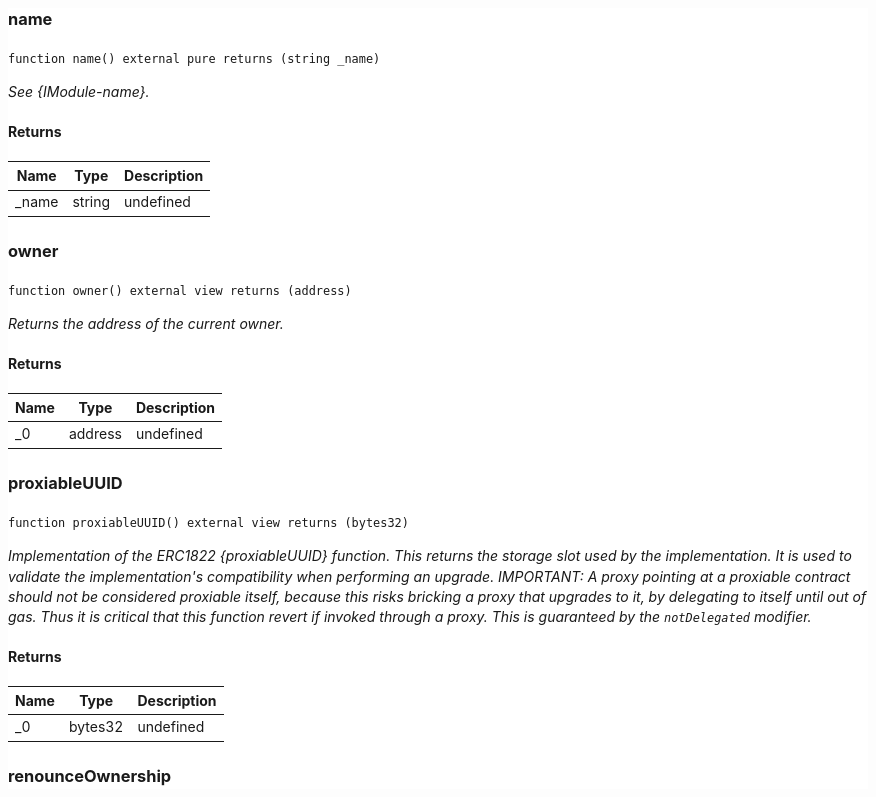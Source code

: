### name

```solidity
function name() external pure returns (string _name)
```



*See {IModule-name}.*


#### Returns

| Name | Type | Description |
|---|---|---|
| _name | string | undefined |

### owner

```solidity
function owner() external view returns (address)
```



*Returns the address of the current owner.*


#### Returns

| Name | Type | Description |
|---|---|---|
| _0 | address | undefined |

### proxiableUUID

```solidity
function proxiableUUID() external view returns (bytes32)
```



*Implementation of the ERC1822 {proxiableUUID} function. This returns the storage slot used by the implementation. It is used to validate the implementation&#39;s compatibility when performing an upgrade. IMPORTANT: A proxy pointing at a proxiable contract should not be considered proxiable itself, because this risks bricking a proxy that upgrades to it, by delegating to itself until out of gas. Thus it is critical that this function revert if invoked through a proxy. This is guaranteed by the `notDelegated` modifier.*


#### Returns

| Name | Type | Description |
|---|---|---|
| _0 | bytes32 | undefined |

### renounceOwnership
